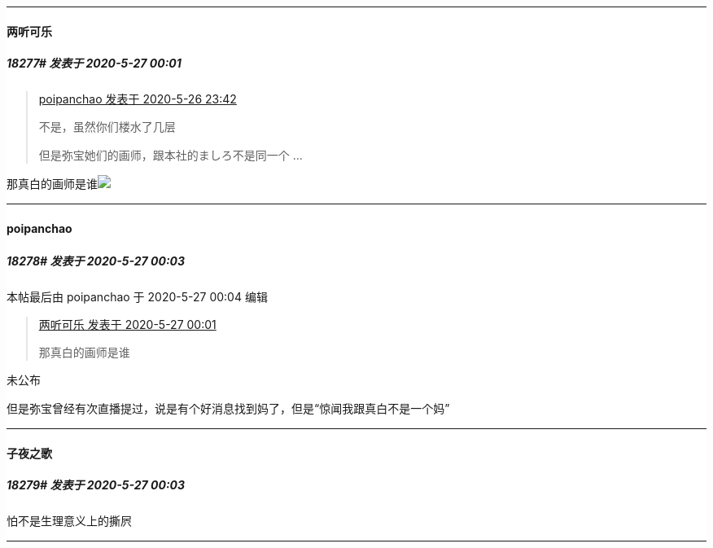 





-----

####  两听可乐  
##### 18277#       发表于 2020-5-27 00:01



<blockquote><a href="httphttps://bbs.saraba1st.com/2b/forum.php?mod=redirect&amp;goto=findpost&amp;pid=47571488&amp;ptid=1934528" target="_blank">poipanchao 发表于 2020-5-26 23:42</a>

不是，虽然你们楼水了几层

但是弥宝她们的画师，跟本社的ましろ不是同一个 ...</blockquote>
那真白的画师是谁<img src="https://static.saraba1st.com/image/smiley/face2017/032.png" referrerpolicy="no-referrer">







-----

####  poipanchao  
##### 18278#       发表于 2020-5-27 00:03



 本帖最后由 poipanchao 于 2020-5-27 00:04 编辑 
<blockquote><a href="httphttps://bbs.saraba1st.com/2b/forum.php?mod=redirect&amp;goto=findpost&amp;pid=47571666&amp;ptid=1934528" target="_blank">两听可乐 发表于 2020-5-27 00:01</a>

那真白的画师是谁</blockquote>
未公布

但是弥宝曾经有次直播提过，说是有个好消息找到妈了，但是“惊闻我跟真白不是一个妈”








-----

####  子夜之歌  
##### 18279#       发表于 2020-5-27 00:03




怕不是生理意义上的撕屄







-----
